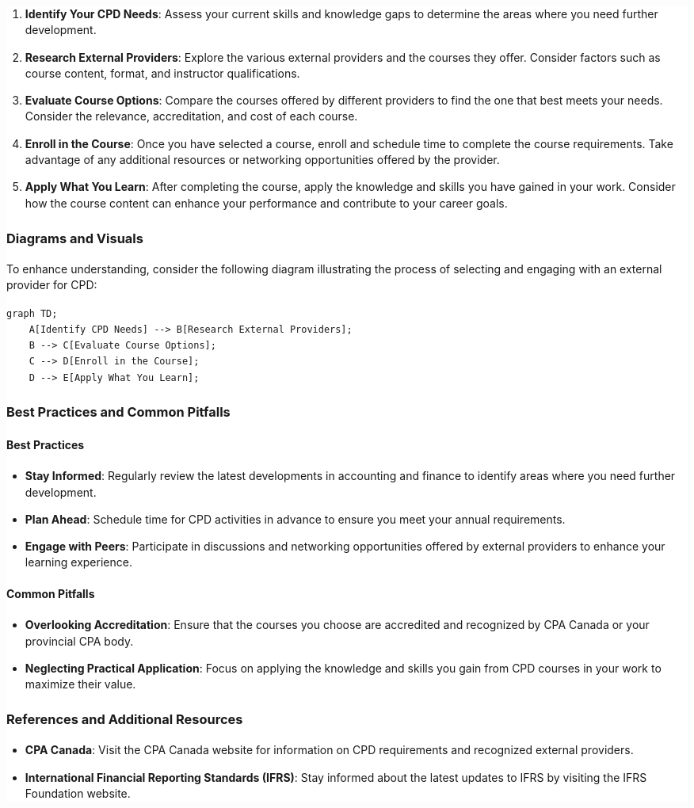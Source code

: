 1. **Identify Your CPD Needs**: Assess your current skills and knowledge gaps to determine the areas where you need further development.

2. **Research External Providers**: Explore the various external providers and the courses they offer. Consider factors such as course content, format, and instructor qualifications.

3. **Evaluate Course Options**: Compare the courses offered by different providers to find the one that best meets your needs. Consider the relevance, accreditation, and cost of each course.

4. **Enroll in the Course**: Once you have selected a course, enroll and schedule time to complete the course requirements. Take advantage of any additional resources or networking opportunities offered by the provider.

5. **Apply What You Learn**: After completing the course, apply the knowledge and skills you have gained in your work. Consider how the course content can enhance your performance and contribute to your career goals.

### Diagrams and Visuals

To enhance understanding, consider the following diagram illustrating the process of selecting and engaging with an external provider for CPD:

```mermaid
graph TD;
    A[Identify CPD Needs] --> B[Research External Providers];
    B --> C[Evaluate Course Options];
    C --> D[Enroll in the Course];
    D --> E[Apply What You Learn];
```

### Best Practices and Common Pitfalls

#### Best Practices

- **Stay Informed**: Regularly review the latest developments in accounting and finance to identify areas where you need further development.

- **Plan Ahead**: Schedule time for CPD activities in advance to ensure you meet your annual requirements.

- **Engage with Peers**: Participate in discussions and networking opportunities offered by external providers to enhance your learning experience.

#### Common Pitfalls

- **Overlooking Accreditation**: Ensure that the courses you choose are accredited and recognized by CPA Canada or your provincial CPA body.

- **Neglecting Practical Application**: Focus on applying the knowledge and skills you gain from CPD courses in your work to maximize their value.

### References and Additional Resources

- **CPA Canada**: Visit the CPA Canada website for information on CPD requirements and recognized external providers.

- **International Financial Reporting Standards (IFRS)**: Stay informed about the latest updates to IFRS by visiting the IFRS Foundation website.
